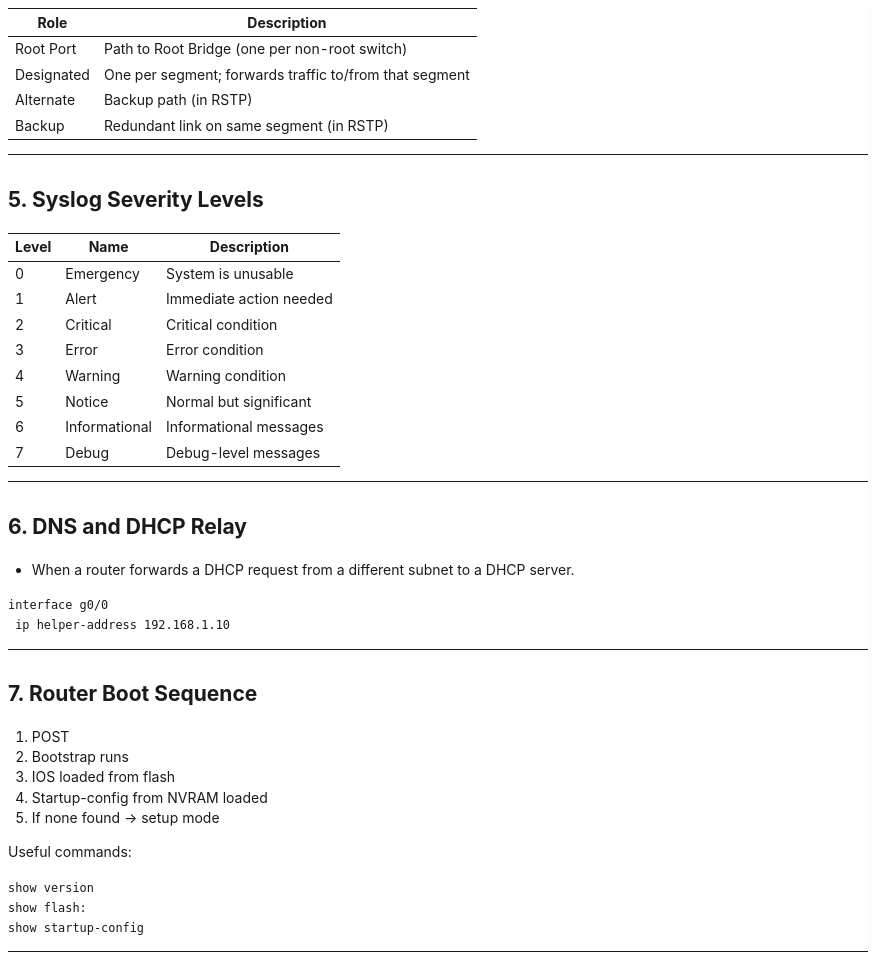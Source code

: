 | Role        | Description                                         |
|-------------|-----------------------------------------------------|
| Root Port   | Path to Root Bridge (one per non-root switch)       |
| Designated  | One per segment; forwards traffic to/from that segment |
| Alternate   | Backup path (in RSTP)                               |
| Backup      | Redundant link on same segment (in RSTP)            |

---

## 5. Syslog Severity Levels

| Level | Name       | Description               |
|-------|------------|---------------------------|
| 0     | Emergency  | System is unusable        |
| 1     | Alert      | Immediate action needed   |
| 2     | Critical   | Critical condition        |
| 3     | Error      | Error condition           |
| 4     | Warning    | Warning condition         |
| 5     | Notice     | Normal but significant    |
| 6     | Informational | Informational messages |
| 7     | Debug      | Debug-level messages      |

---

## 6. DNS and DHCP Relay

- When a router forwards a DHCP request from a different subnet to a DHCP server.

```bash
interface g0/0
 ip helper-address 192.168.1.10
```

---

## 7. Router Boot Sequence

1. POST
2. Bootstrap runs
3. IOS loaded from flash
4. Startup-config from NVRAM loaded
5. If none found → setup mode

Useful commands:
```bash
show version
show flash:
show startup-config
```

---